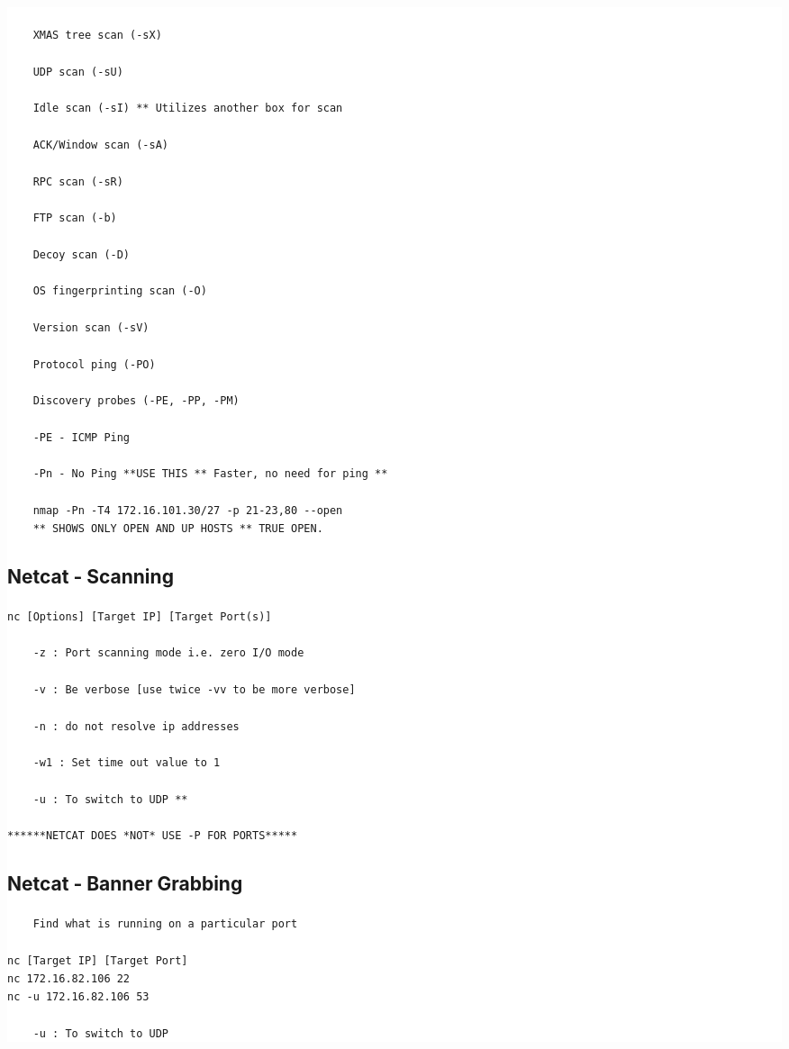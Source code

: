 ```

    XMAS tree scan (-sX)

    UDP scan (-sU)

    Idle scan (-sI) ** Utilizes another box for scan 

    ACK/Window scan (-sA)

    RPC scan (-sR)

    FTP scan (-b)

    Decoy scan (-D)

    OS fingerprinting scan (-O)

    Version scan (-sV)

    Protocol ping (-PO)

    Discovery probes (-PE, -PP, -PM)

    -PE - ICMP Ping

    -Pn - No Ping **USE THIS ** Faster, no need for ping **

    nmap -Pn -T4 172.16.101.30/27 -p 21-23,80 --open
    ** SHOWS ONLY OPEN AND UP HOSTS ** TRUE OPEN.
```

## Netcat - Scanning
```
nc [Options] [Target IP] [Target Port(s)]

    -z : Port scanning mode i.e. zero I/O mode

    -v : Be verbose [use twice -vv to be more verbose]

    -n : do not resolve ip addresses

    -w1 : Set time out value to 1

    -u : To switch to UDP **

******NETCAT DOES *NOT* USE -P FOR PORTS*****
```

## Netcat - Banner Grabbing
```
    Find what is running on a particular port

nc [Target IP] [Target Port]
nc 172.16.82.106 22
nc -u 172.16.82.106 53

    -u : To switch to UDP
```
